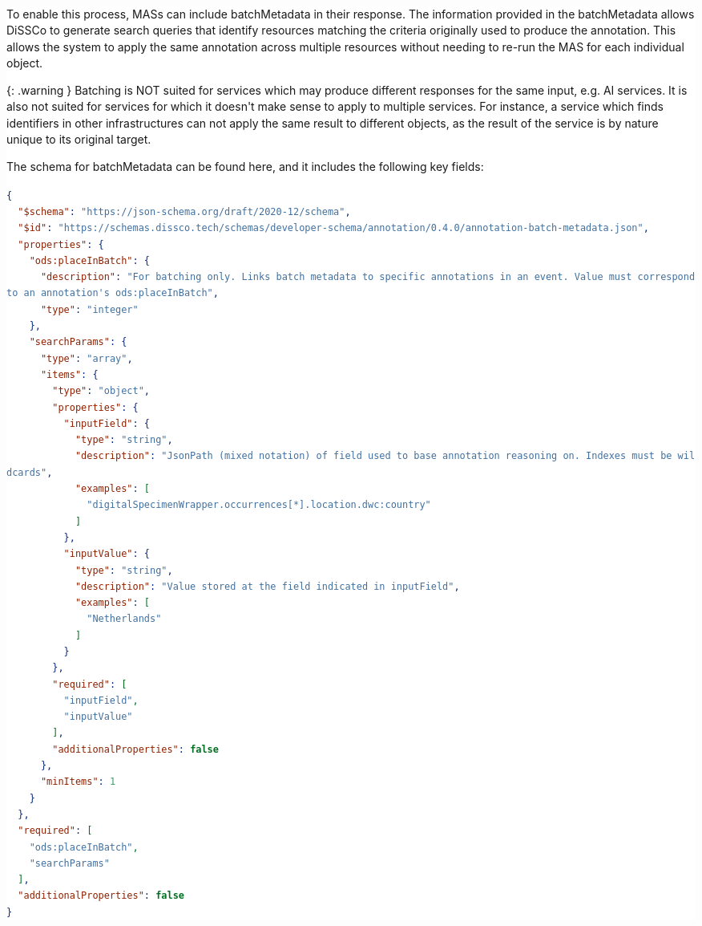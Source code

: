 To enable this process, MASs can include batchMetadata in their response. The information provided
in the batchMetadata allows DiSSCo to generate search queries that identify resources matching the
criteria originally used to produce the annotation. This allows the system to apply the same
annotation across multiple resources without needing to re-run the MAS for each individual object.

{: .warning }
Batching is NOT suited for services which may produce different responses for the same input, e.g.
AI services. It is also not suited for services for which it doesn't make sense to apply to multiple
services. For instance, a service which finds identifiers in other infrastructures can not apply the
same result to different objects, as the result of the service is by nature unique to its original
target.

The schema for batchMetadata can be found here, and it includes the following key fields:

```json
{
  "$schema": "https://json-schema.org/draft/2020-12/schema",
  "$id": "https://schemas.dissco.tech/schemas/developer-schema/annotation/0.4.0/annotation-batch-metadata.json",
  "properties": {
    "ods:placeInBatch": {
      "description": "For batching only. Links batch metadata to specific annotations in an event. Value must correspond to an annotation's ods:placeInBatch",
      "type": "integer"
    },
    "searchParams": {
      "type": "array",
      "items": {
        "type": "object",
        "properties": {
          "inputField": {
            "type": "string",
            "description": "JsonPath (mixed notation) of field used to base annotation reasoning on. Indexes must be wildcards",
            "examples": [
              "digitalSpecimenWrapper.occurrences[*].location.dwc:country"
            ]
          },
          "inputValue": {
            "type": "string",
            "description": "Value stored at the field indicated in inputField",
            "examples": [
              "Netherlands"
            ]
          }
        },
        "required": [
          "inputField",
          "inputValue"
        ],
        "additionalProperties": false
      },
      "minItems": 1
    }
  },
  "required": [
    "ods:placeInBatch",
    "searchParams"
  ],
  "additionalProperties": false
}
```
